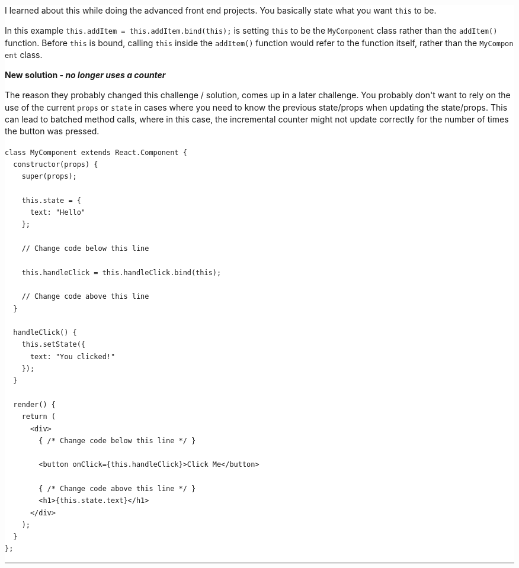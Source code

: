 I learned about this while doing the advanced front end projects. You basically state what you want `this` to be.

In this example `this.addItem = this.addItem.bind(this);` is setting `this` to be the `MyComponent` class rather than the `addItem()` function. Before `this` is bound, calling `this` inside the `addItem()` function would refer to the function itself, rather than the `MyComponent` class.

**New solution - *no longer uses a counter***

The reason they probably changed this challenge / solution, comes up in a later challenge. You probably don't want to rely on the use of the current `props` or `state` in cases where you need to know the previous state/props when updating the state/props. This can lead to batched method calls, where in this case, the incremental counter might not update correctly for the number of times the button was pressed.

```JSX
class MyComponent extends React.Component {
  constructor(props) {
    super(props);

    this.state = {
      text: "Hello"
    };

    // Change code below this line

    this.handleClick = this.handleClick.bind(this);

    // Change code above this line
  }

  handleClick() {
    this.setState({
      text: "You clicked!"
    });
  }

  render() {
    return (
      <div>
        { /* Change code below this line */ }

        <button onClick={this.handleClick}>Click Me</button>

        { /* Change code above this line */ }
        <h1>{this.state.text}</h1>
      </div>
    );
  }
};
```

---
